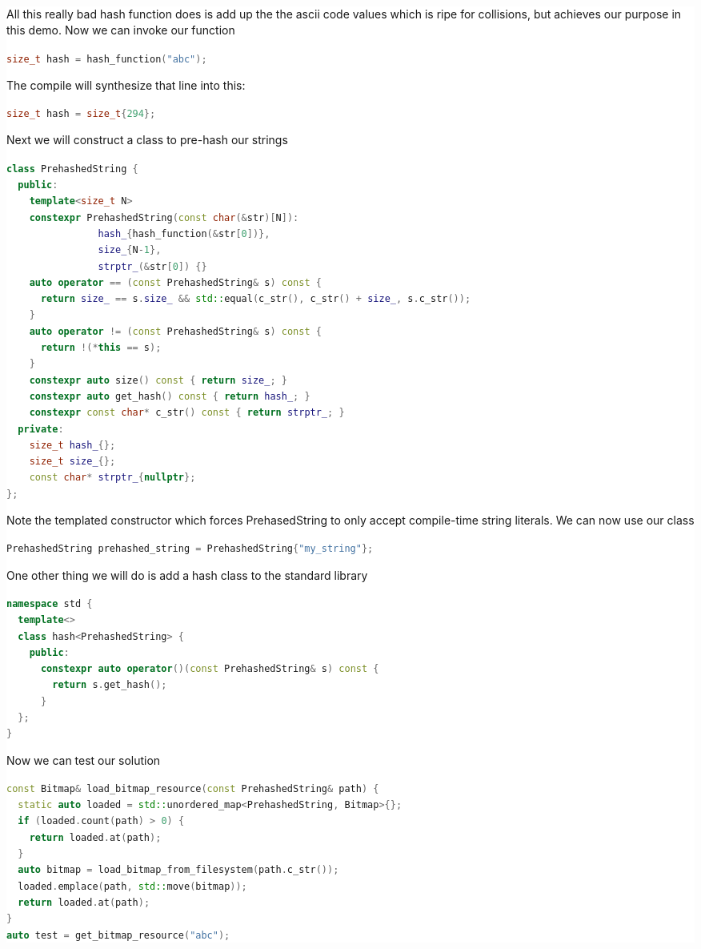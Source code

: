 ```C++
```
All this really bad hash function does is add up the the ascii code values which is ripe for collisions, but achieves our purpose in this demo. Now we can invoke our function 
```C++
size_t hash = hash_function("abc");
```
The compile will synthesize that line into this:
```C++
size_t hash = size_t{294};
```
Next we will construct a class to pre-hash our strings
```C++
class PrehashedString {
  public:
    template<size_t N>
    constexpr PrehashedString(const char(&str)[N]):
                hash_{hash_function(&str[0])},
                size_{N-1},
                strptr_(&str[0]) {}
    auto operator == (const PrehashedString& s) const {
      return size_ == s.size_ && std::equal(c_str(), c_str() + size_, s.c_str());
    }
    auto operator != (const PrehashedString& s) const {
      return !(*this == s);
    }
    constexpr auto size() const { return size_; }
    constexpr auto get_hash() const { return hash_; }
    constexpr const char* c_str() const { return strptr_; }
  private:
    size_t hash_{};
    size_t size_{};
    const char* strptr_{nullptr};
};
```
Note the templated constructor which forces PrehasedString to only accept compile-time string literals. We can now use our class
```C++
PrehashedString prehashed_string = PrehashedString{"my_string"};
```
One other thing we will do is add a hash class to the standard library
```C++
namespace std {
  template<>
  class hash<PrehashedString> {
    public:
      constexpr auto operator()(const PrehashedString& s) const {
        return s.get_hash();
      }
  };
}
```
Now we can test our solution
```C++
const Bitmap& load_bitmap_resource(const PrehashedString& path) {
  static auto loaded = std::unordered_map<PrehashedString, Bitmap>{};
  if (loaded.count(path) > 0) {
    return loaded.at(path);
  }
  auto bitmap = load_bitmap_from_filesystem(path.c_str());
  loaded.emplace(path, std::move(bitmap));
  return loaded.at(path);
}
auto test = get_bitmap_resource("abc");
```